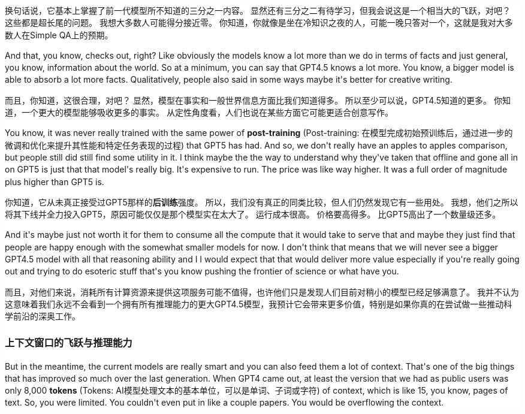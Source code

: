 换句话说，它基本上掌握了前一代模型所不知道的三分之一内容。
显然还有三分之二有待学习，但我会说这是一个相当大的飞跃，对吧？
这些都是超长尾的问题。
我想大多数人可能得分接近零。
你知道，你就像是坐在冷知识之夜的人，可能一晚只答对一个，这就是我对大多数人在Simple QA上的预期。

And that, you know, checks out, right?
Like obviously the models know a lot more than we do in terms of facts and just general, you know, information about the world.
So at a minimum, you can say that GPT4.5 knows a lot more.
You know, a bigger model is able to absorb a lot more facts.
Qualitatively, people also said in some ways maybe it's better for creative writing.

而且，你知道，这很合理，对吧？
显然，模型在事实和一般世界信息方面比我们知道得多。
所以至少可以说，GPT4.5知道的更多。
你知道，一个更大的模型能够吸收更多的事实。
从定性角度看，人们也说在某些方面它可能更适合创意写作。

You know, it was never really trained with the same power of **post-training** (Post-training: 在模型完成初始预训练后，通过进一步的微调和优化来提升其性能和特定任务表现的过程) that GPT5 has had.
And so, we don't really have an apples to apples comparison, but people still did still find some utility in it.
I think maybe the the way to understand why they've taken that offline and gone all in on GPT5 is just that that model's really big.
It's expensive to run.
The price was like way higher.
It was a full order of magnitude plus higher than GPT5 is.

你知道，它从未真正接受过GPT5那样的**后训练**强度。
所以，我们没有真正的同类比较，但人们仍然发现它有一些用处。
我想，他们之所以将其下线并全力投入GPT5，原因可能仅仅是那个模型实在太大了。
运行成本很高。
价格要高得多。
比GPT5高出了一个数量级还多。

And it's maybe just not worth it for them to consume all the compute that it would take to serve that and maybe they just find that people are happy enough with the somewhat smaller models for now.
I don't think that means that we will never see a bigger GPT4.5 model with all that reasoning ability and I I would expect that that would deliver more value especially if you're really going out and trying to do esoteric stuff that's you know pushing the frontier of science or what have you.

而且，对他们来说，消耗所有计算资源来提供这项服务可能不值得，也许他们只是发现人们目前对稍小的模型已经足够满意了。
我并不认为这意味着我们永远不会看到一个拥有所有推理能力的更大GPT4.5模型，我预计它会带来更多价值，特别是如果你真的在尝试做一些推动科学前沿的深奥工作。

### 上下文窗口的飞跃与推理能力

But in the meantime, the current models are really smart and you can also feed them a lot of context.
That's one of the big things that has improved so much over the last generation.
When GPT4 came out, at least the version that we had as public users was only 8,000 **tokens** (Tokens: AI模型处理文本的基本单位，可以是单词、子词或字符) of context, which is like 15, you know, pages of text.
So, you were limited.
You couldn't even put in like a couple papers.
You would be overflowing the context.
